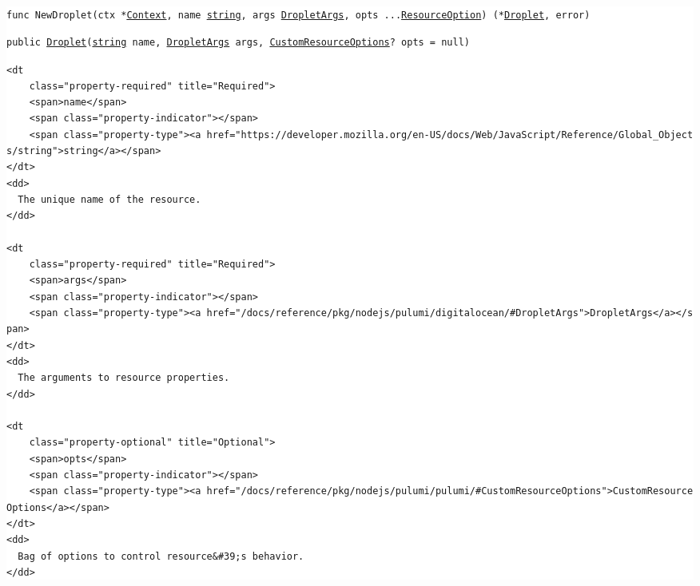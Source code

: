 

<div class="highlight"><pre class="chroma"><code class="language-go" data-lang="go"><span class="k">func </span>NewDroplet<span class="p">(</span><span class="nx">ctx</span> *<span class="nx"><a href="https://pkg.go.dev/github.com/pulumi/pulumi/sdk/v2/go/pulumi?tab=doc#Context">Context</a></span><span class="p">, </span><span class="nx">name</span> <span class="nx"><a href="https://golang.org/pkg/builtin/#string">string</a></span><span class="p">, </span><span class="nx">args</span> <span class="nx"><a href="https://pkg.go.dev/github.com/pulumi/pulumi-digitalocean/sdk/v2/go/digitalocean/?tab=doc#DropletArgs">DropletArgs</a></span><span class="p">, </span><span class="nx">opts</span> ...<span class="nx"><a href="https://pkg.go.dev/github.com/pulumi/pulumi/sdk/v2/go/pulumi?tab=doc#ResourceOption">ResourceOption</a></span><span class="p">) (*<span class="nx"><a href="https://pkg.go.dev/github.com/pulumi/pulumi-digitalocean/sdk/v2/go/digitalocean/?tab=doc#Droplet">Droplet</a></span>, error)</span></code></pre></div>



<div class="highlight"><pre class="chroma"><code class="language-csharp" data-lang="csharp"><span class="k">public </span><span class="nx"><a href="/docs/reference/pkg/dotnet/Pulumi.Digitalocean/Pulumi.Digitalocean.Droplet.html">Droplet</a></span><span class="p">(</span><span class="nx"><a href="https://docs.microsoft.com/en-us/dotnet/csharp/language-reference/builtin-types/built-in-types">string</a></span> <span class="nx">name<span class="p">, </span><span class="nx"><a href="/docs/reference/pkg/dotnet/Pulumi.Digitalocean/Pulumi.DigitalOcean.DropletArgs.html">DropletArgs</a></span> <span class="nx">args<span class="p">, </span><span class="nx"><a href="/docs/reference/pkg/dotnet/Pulumi/Pulumi.CustomResourceOptions.html">CustomResourceOptions</a></span>? <span class="nx">opts = null<span class="p">)</span></code></pre></div>




<dl class="resources-properties">
  
    <dt
        class="property-required" title="Required">
        <span>name</span>
        <span class="property-indicator"></span>
        <span class="property-type"><a href="https://developer.mozilla.org/en-US/docs/Web/JavaScript/Reference/Global_Objects/string">string</a></span>
    </dt>
    <dd>
      The unique name of the resource.
    </dd>
  
    <dt
        class="property-required" title="Required">
        <span>args</span>
        <span class="property-indicator"></span>
        <span class="property-type"><a href="/docs/reference/pkg/nodejs/pulumi/digitalocean/#DropletArgs">DropletArgs</a></span>
    </dt>
    <dd>
      The arguments to resource properties.
    </dd>
  
    <dt
        class="property-optional" title="Optional">
        <span>opts</span>
        <span class="property-indicator"></span>
        <span class="property-type"><a href="/docs/reference/pkg/nodejs/pulumi/pulumi/#CustomResourceOptions">CustomResourceOptions</a></span>
    </dt>
    <dd>
      Bag of options to control resource&#39;s behavior.
    </dd>
  